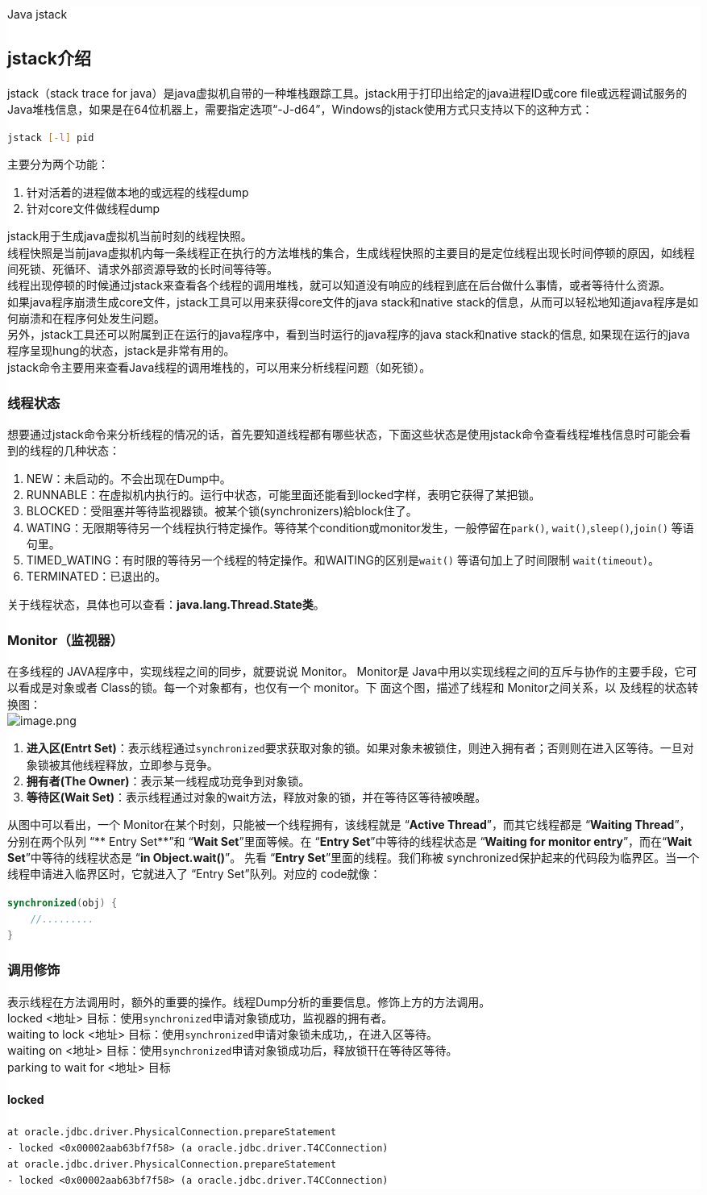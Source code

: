 Java jstack
<a name="oQ5Xb"></a>
## jstack介绍
jstack（stack trace for java）是java虚拟机自带的一种堆栈跟踪工具。jstack用于打印出给定的java进程ID或core file或远程调试服务的Java堆栈信息，如果是在64位机器上，需要指定选项“-J-d64”，Windows的jstack使用方式只支持以下的这种方式：
```bash
jstack [-l] pid
```
主要分为两个功能：

1. 针对活着的进程做本地的或远程的线程dump
2. 针对core文件做线程dump

jstack用于生成java虚拟机当前时刻的线程快照。<br />线程快照是当前java虚拟机内每一条线程正在执行的方法堆栈的集合，生成线程快照的主要目的是定位线程出现长时间停顿的原因，如线程间死锁、死循环、请求外部资源导致的长时间等待等。<br />线程出现停顿的时候通过jstack来查看各个线程的调用堆栈，就可以知道没有响应的线程到底在后台做什么事情，或者等待什么资源。<br />如果java程序崩溃生成core文件，jstack工具可以用来获得core文件的java stack和native stack的信息，从而可以轻松地知道java程序是如何崩溃和在程序何处发生问题。<br />另外，jstack工具还可以附属到正在运行的java程序中，看到当时运行的java程序的java stack和native stack的信息, 如果现在运行的java程序呈现hung的状态，jstack是非常有用的。<br />jstack命令主要用来查看Java线程的调用堆栈的，可以用来分析线程问题（如死锁）。
<a name="qv6Jz"></a>
### 线程状态
想要通过jstack命令来分析线程的情况的话，首先要知道线程都有哪些状态，下面这些状态是使用jstack命令查看线程堆栈信息时可能会看到的线程的几种状态：

1. NEW：未启动的。不会出现在Dump中。
2. RUNNABLE：在虚拟机内执行的。运行中状态，可能里面还能看到locked字样，表明它获得了某把锁。
3. BLOCKED：受阻塞并等待监视器锁。被某个锁(synchronizers)給block住了。
4. WATING：无限期等待另一个线程执行特定操作。等待某个condition或monitor发生，一般停留在`park()`, `wait()`,`sleep()`,`join()` 等语句里。
5. TIMED_WATING：有时限的等待另一个线程的特定操作。和WAITING的区别是`wait()` 等语句加上了时间限制 `wait(timeout)`。
6. TERMINATED：已退出的。

关于线程状态，具体也可以查看：**java.lang.Thread.State类**。
<a name="tD9p1"></a>
### Monitor（监视器）
在多线程的 JAVA程序中，实现线程之间的同步，就要说说 Monitor。 Monitor是 Java中用以实现线程之间的互斥与协作的主要手段，它可以看成是对象或者 Class的锁。每一个对象都有，也仅有一个 monitor。下 面这个图，描述了线程和 Monitor之间关系，以 及线程的状态转换图：<br />![image.png](https://cdn.nlark.com/yuque/0/2023/png/396745/1692026610093-c2e120ec-8547-4bae-8c28-3c8fa1bb6c65.png#averageHue=%23f6f6f6&clientId=u9d7ba0a0-a8b6-4&from=paste&height=374&id=u98441bd5&originHeight=934&originWidth=1386&originalType=binary&ratio=2.5&rotation=0&showTitle=false&size=209793&status=done&style=none&taskId=ude3c4e27-127e-469a-88ed-a00bb1c817e&title=&width=554.4)

1. **进入区(Entrt Set)**：表示线程通过`synchronized`要求获取对象的锁。如果对象未被锁住，则迚入拥有者；否则则在进入区等待。一旦对象锁被其他线程释放，立即参与竞争。
2. **拥有者(The Owner)**：表示某一线程成功竞争到对象锁。
3. **等待区(Wait Set)**：表示线程通过对象的wait方法，释放对象的锁，并在等待区等待被唤醒。

从图中可以看出，一个 Monitor在某个时刻，只能被一个线程拥有，该线程就是 “**Active Thread**”，而其它线程都是 “**Waiting Thread**”，分别在两个队列 “** Entry Set**”和 “**Wait Set**”里面等候。在 “**Entry Set**”中等待的线程状态是 “**Waiting for monitor entry**”，而在“**Wait Set**”中等待的线程状态是 “**in Object.wait()**”。 先看 “**Entry Set**”里面的线程。我们称被 synchronized保护起来的代码段为临界区。当一个线程申请进入临界区时，它就进入了 “Entry Set”队列。对应的 code就像：
```java
synchronized(obj) {
    //.........
}
```
<a name="UqUzG"></a>
### 调用修饰
表示线程在方法调用时，额外的重要的操作。线程Dump分析的重要信息。修饰上方的方法调用。<br />locked <地址> 目标：使用`synchronized`申请对象锁成功，监视器的拥有者。<br />waiting to lock <地址> 目标：使用`synchronized`申请对象锁未成功,，在进入区等待。<br />waiting on <地址> 目标：使用`synchronized`申请对象锁成功后，释放锁幵在等待区等待。<br />parking to wait for <地址> 目标
<a name="PKDRS"></a>
#### locked
```
at oracle.jdbc.driver.PhysicalConnection.prepareStatement
- locked <0x00002aab63bf7f58> (a oracle.jdbc.driver.T4CConnection)
at oracle.jdbc.driver.PhysicalConnection.prepareStatement
- locked <0x00002aab63bf7f58> (a oracle.jdbc.driver.T4CConnection)
```